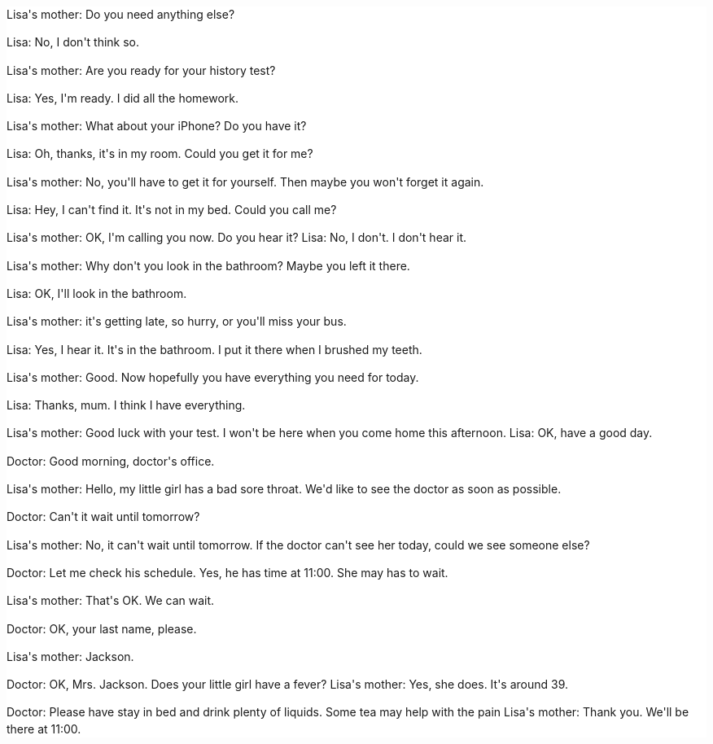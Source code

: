 Lisa's mother: Do you need anything else?

Lisa: No, I don't think so.

Lisa's mother: Are you ready for your history test?

Lisa: Yes, I'm ready. I did all the homework.

Lisa's mother: What about your iPhone? Do you have it?

Lisa: Oh, thanks, it's in my room. Could you get it for me?

Lisa's mother: No, you'll have to get it for yourself. Then maybe you
won't forget it again.

Lisa: Hey, I can't find it. It's not in my bed. Could you call me?

Lisa's mother: OK, I'm calling you now. Do you hear it? Lisa: No, I
don't. I don't hear it.

Lisa's mother: Why don't you look in the bathroom? Maybe you left it
there.

Lisa: OK, I'll look in the bathroom.

Lisa's mother: it's getting late, so hurry, or you'll miss your bus.

Lisa: Yes, I hear it. It's in the bathroom. I put it there when I
brushed my teeth.

Lisa's mother: Good. Now hopefully you have everything you need for
today.

Lisa: Thanks, mum. I think I have everything.

Lisa's mother: Good luck with your test. I won't be here when you come
home this afternoon. Lisa: OK, have a good day.

Doctor: Good morning, doctor's office.

Lisa's mother: Hello, my little girl has a bad sore throat. We'd like to
see the doctor as soon as possible.

Doctor: Can't it wait until tomorrow?

Lisa's mother: No, it can't wait until tomorrow. If the doctor can't see
her today, could we see someone else?

Doctor: Let me check his schedule. Yes, he has time at 11:00. She may
has to wait.

Lisa's mother: That's OK. We can wait.

Doctor: OK, your last name, please.

Lisa's mother: Jackson.

Doctor: OK, Mrs. Jackson. Does your little girl have a fever? Lisa's
mother: Yes, she does. It's around 39.

Doctor: Please have stay in bed and drink plenty of liquids. Some tea
may help with the pain Lisa's mother: Thank you. We'll be there at
11:00.
